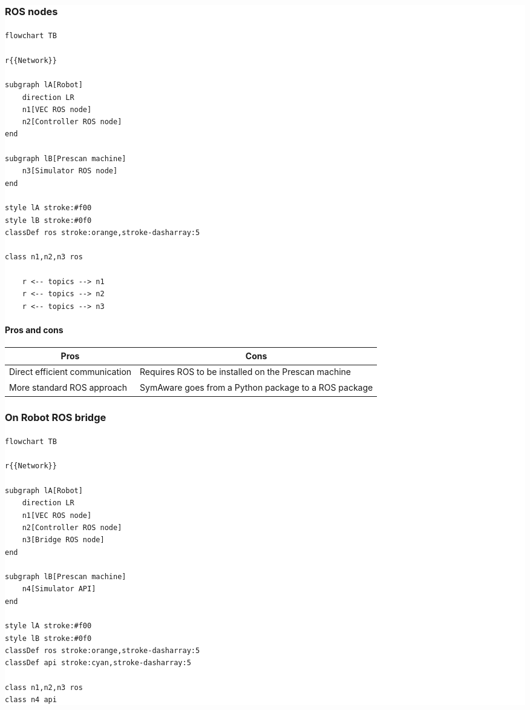 

### ROS nodes

```mermaid
flowchart TB

r{{Network}}

subgraph lA[Robot]
    direction LR
    n1[VEC ROS node]
    n2[Controller ROS node]
end

subgraph lB[Prescan machine]
    n3[Simulator ROS node]
end

style lA stroke:#f00
style lB stroke:#0f0
classDef ros stroke:orange,stroke-dasharray:5

class n1,n2,n3 ros

    r <-- topics --> n1
    r <-- topics --> n2
    r <-- topics --> n3
```



#### Pros and cons

| Pros                           | Cons                                                 |
| ------------------------------ | ---------------------------------------------------- |
| Direct efficient communication | Requires ROS to be installed on the Prescan machine  |
| More standard ROS approach     | SymAware goes from a Python package to a ROS package |



### On Robot ROS bridge

```mermaid
flowchart TB

r{{Network}}

subgraph lA[Robot]
    direction LR
    n1[VEC ROS node]
    n2[Controller ROS node]
    n3[Bridge ROS node]
end

subgraph lB[Prescan machine]
    n4[Simulator API]
end

style lA stroke:#f00
style lB stroke:#0f0
classDef ros stroke:orange,stroke-dasharray:5
classDef api stroke:cyan,stroke-dasharray:5

class n1,n2,n3 ros
class n4 api
```